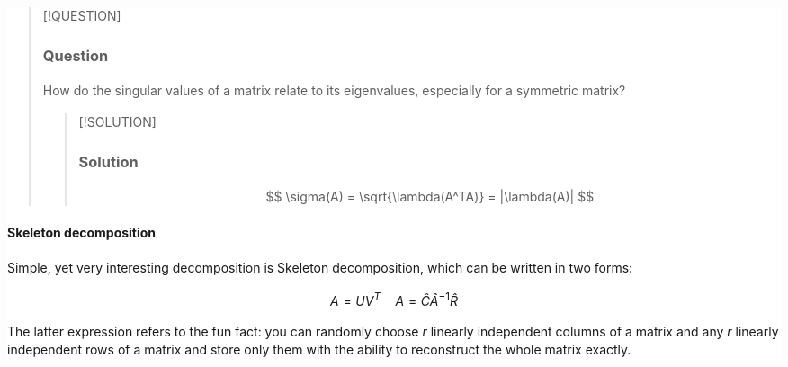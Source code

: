 > [!QUESTION]
>
> ### Question
>
> <div>
>
> <div class="callout-question">
>
> How do the singular values of a matrix relate to its eigenvalues,
> especially for a symmetric matrix?
>
> > [!SOLUTION]
> >
> > ### Solution
> >
> > <div>
> >
> > <div class="callout-solution" collapse="true">
> >
> > $$
> > \sigma(A) = \sqrt{\lambda(A^TA)} = |\lambda(A)|
> > $$
> >
> > </div>
> >
> > </div>
>
> </div>
>
> </div>

#### Skeleton decomposition

Simple, yet very interesting decomposition is Skeleton decomposition,
which can be written in two forms:

$$
A = U V^T \quad A = \hat{C}\hat{A}^{-1}\hat{R}
$$

The latter expression refers to the fun fact: you can randomly choose
$r$ linearly independent columns of a matrix and any $r$ linearly
independent rows of a matrix and store only them with the ability to
reconstruct the whole matrix exactly.

<div id="fig-skeleton">
